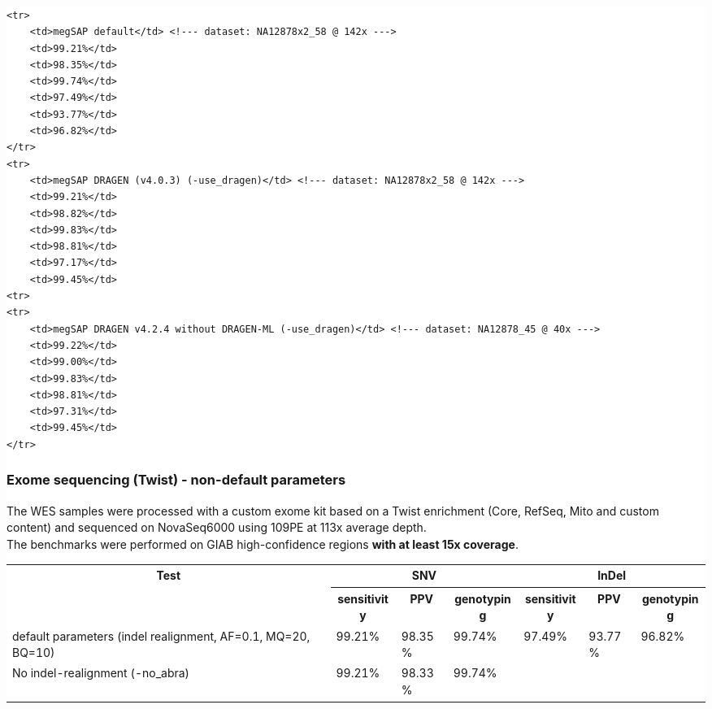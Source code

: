 	<tr>
		<td>megSAP default</td> <!--- dataset: NA12878x2_58 @ 142x --->
		<td>99.21%</td>
		<td>98.35%</td>
		<td>99.74%</td>
		<td>97.49%</td>
		<td>93.77%</td>
		<td>96.82%</td>
	</tr>
	<tr>
		<td>megSAP DRAGEN (v4.0.3) (-use_dragen)</td> <!--- dataset: NA12878x2_58 @ 142x --->
		<td>99.21%</td>
		<td>98.82%</td>
		<td>99.83%</td>
		<td>98.81%</td>
		<td>97.17%</td>
		<td>99.45%</td>
	<tr>
	<tr>
		<td>megSAP DRAGEN v4.2.4 without DRAGEN-ML (-use_dragen)</td> <!--- dataset: NA12878_45 @ 40x --->
		<td>99.22%</td>
		<td>99.00%</td>
		<td>99.83%</td>
		<td>98.81%</td>
		<td>97.31%</td>
		<td>99.45%</td>
	</tr>
</table>


### Exome sequencing (Twist) - non-default parameters

The WES samples were processed with a custom exome kit based on a Twist enrichment (Core, RefSeq, Mito and custom content) and sequenced on NovaSeq6000 using 109PE at 113x average depth.  
The benchmarks were performed on GIAB high-confidence regions **with at least 15x coverage**.

<table>
	<tr>
		<th rowspan=2>Test</th>
		<th colspan=3>SNV</th>
		<th colspan=3>InDel</th>
	</tr>
	<tr>
		<th>sensitivity</th>
		<th>PPV</th>
		<th>genotyping</th>
		<th>sensitivity</th>
		<th>PPV</th>
		<th>genotyping</th>
	</tr>
	<tr>
		<td>default parameters (indel realignment, AF=0.1, MQ=20, BQ=10)</td> <!--- dataset: NA12878x2_58 @ 142x --->
		<td>99.21%</td>
		<td>98.35%</td>
		<td>99.74%</td>
		<td>97.49%</td>
		<td>93.77%</td>
		<td>96.82%</td>
	</tr>
	<tr>
		<td>No indel-realignment (-no_abra)</td> <!--- dataset: NA12878x2_58 @ 142x --->
		<td>99.21%</td>
		<td>98.33%</td>
		<td>99.74%</td>